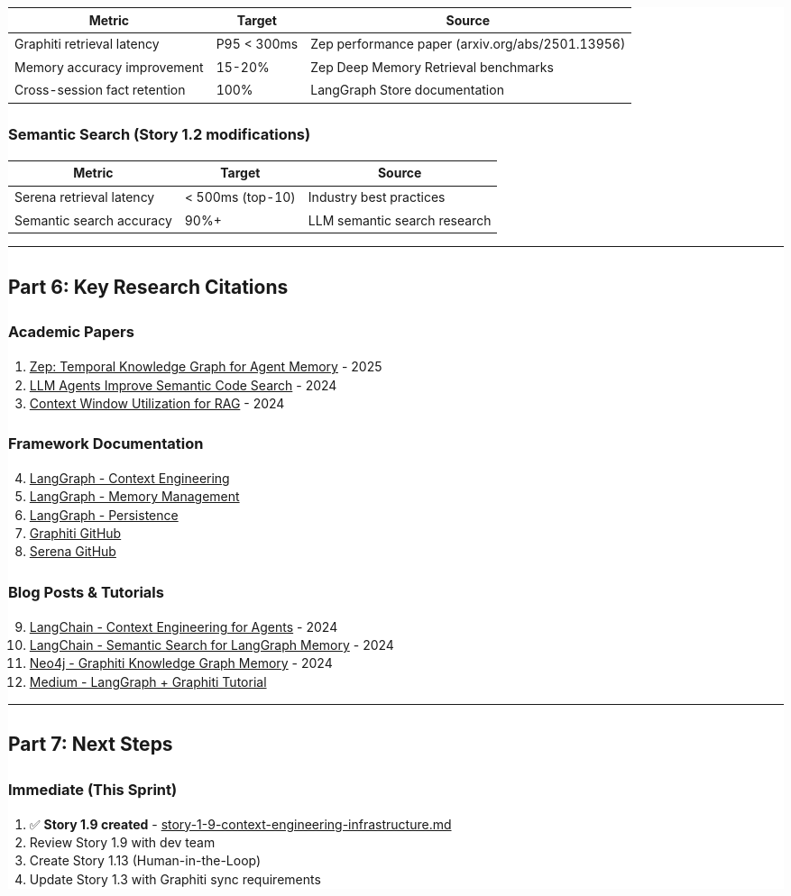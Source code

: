 | Metric | Target | Source |
|--------|--------|--------|
| Graphiti retrieval latency | P95 < 300ms | Zep performance paper (arxiv.org/abs/2501.13956) |
| Memory accuracy improvement | 15-20% | Zep Deep Memory Retrieval benchmarks |
| Cross-session fact retention | 100% | LangGraph Store documentation |

### Semantic Search (Story 1.2 modifications)

| Metric | Target | Source |
|--------|--------|--------|
| Serena retrieval latency | < 500ms (top-10) | Industry best practices |
| Semantic search accuracy | 90%+ | LLM semantic search research |

---

## Part 6: Key Research Citations

### Academic Papers
1. [Zep: Temporal Knowledge Graph for Agent Memory](https://arxiv.org/abs/2501.13956) - 2025
2. [LLM Agents Improve Semantic Code Search](https://arxiv.org/abs/2408.11058) - 2024
3. [Context Window Utilization for RAG](https://arxiv.org/html/2407.19794v2) - 2024

### Framework Documentation
4. [LangGraph - Context Engineering](https://langchain-ai.github.io/langgraph/agents/context/)
5. [LangGraph - Memory Management](https://langchain-ai.github.io/langgraph/concepts/memory/)
6. [LangGraph - Persistence](https://langchain-ai.github.io/langgraph/concepts/persistence/)
7. [Graphiti GitHub](https://github.com/getzep/graphiti)
8. [Serena GitHub](https://github.com/oraios/serena)

### Blog Posts & Tutorials
9. [LangChain - Context Engineering for Agents](https://blog.langchain.com/context-engineering-for-agents/) - 2024
10. [LangChain - Semantic Search for LangGraph Memory](https://blog.langchain.com/semantic-search-for-langgraph-memory/) - 2024
11. [Neo4j - Graphiti Knowledge Graph Memory](https://neo4j.com/blog/developer/graphiti-knowledge-graph-memory/) - 2024
12. [Medium - LangGraph + Graphiti Tutorial](https://medium.com/data-science-collective/langgraph-graphiti-long-term-memory-powerful-agentic-memory-70cbef8aac3f)

---

## Part 7: Next Steps

### Immediate (This Sprint)
1. ✅ **Story 1.9 created** - [story-1-9-context-engineering-infrastructure.md](docs/stories/epic-1/story-1-9-context-engineering-infrastructure.md)
2. Review Story 1.9 with dev team
3. Create Story 1.13 (Human-in-the-Loop)
4. Update Story 1.3 with Graphiti sync requirements
